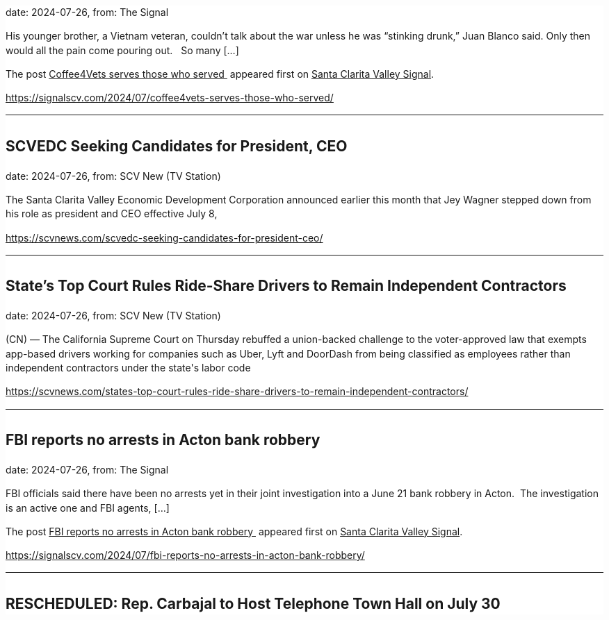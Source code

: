 date: 2024-07-26, from: The Signal

<p>His younger brother, a Vietnam veteran, couldn’t talk about the war unless he was “stinking drunk,” Juan Blanco said. Only then would all the pain come pouring out.&#160;&#160; So many [&#8230;]</p>
<p>The post <a href="https://signalscv.com/2024/07/coffee4vets-serves-those-who-served/">Coffee4Vets serves those who served </a> appeared first on <a href="https://signalscv.com">Santa Clarita Valley Signal</a>.</p>
 

<https://signalscv.com/2024/07/coffee4vets-serves-those-who-served/>

---

## SCVEDC Seeking Candidates for President, CEO

date: 2024-07-26, from: SCV New (TV Station)

The Santa Clarita Valley Economic Development Corporation announced earlier this month that Jey Wagner stepped down from his role as president and CEO effective July 8,  

<https://scvnews.com/scvedc-seeking-candidates-for-president-ceo/>

---

## State’s Top Court Rules Ride-Share Drivers to Remain Independent Contractors

date: 2024-07-26, from: SCV New (TV Station)

(CN) — The California Supreme Court on Thursday rebuffed a union-backed challenge to the voter-approved law that exempts app-based drivers working for companies such as Uber, Lyft and DoorDash from being classified as employees rather than independent contractors under the state's labor code 

<https://scvnews.com/states-top-court-rules-ride-share-drivers-to-remain-independent-contractors/>

---

## FBI reports no arrests in Acton bank robbery

date: 2024-07-26, from: The Signal

<p>FBI officials said there have been no arrests yet in their joint investigation into a June 21 bank robbery in Acton.&#160; The investigation is an active one and FBI agents, [&#8230;]</p>
<p>The post <a href="https://signalscv.com/2024/07/fbi-reports-no-arrests-in-acton-bank-robbery/">FBI reports no arrests in Acton bank robbery </a> appeared first on <a href="https://signalscv.com">Santa Clarita Valley Signal</a>.</p>
 

<https://signalscv.com/2024/07/fbi-reports-no-arrests-in-acton-bank-robbery/>

---

## RESCHEDULED: Rep. Carbajal to Host Telephone Town Hall on July 30
